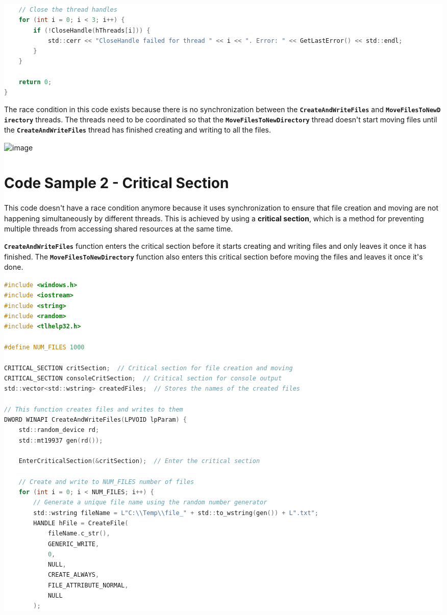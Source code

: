 ```c
    // Close the thread handles
    for (int i = 0; i < 3; i++) {
        if (!CloseHandle(hThreads[i])) {
            std::cerr << "CloseHandle failed for thread " << i << ". Error: " << GetLastError() << std::endl;
        }
    }

    return 0;
}
```

The race condition in this code exists because there is no synchronization between the **`CreateAndWriteFiles`** and **`MoveFilesToNewDirectory`** threads. The threads need to be coordinated so that the **`MoveFilesToNewDirectory`** thread doesn't start moving files until the **`CreateAndWriteFiles`** thread has finished creating and writing to all the files. 

![image](https://github.com/DebugPrivilege/InsightEngineering/assets/63166600/1c311d33-7b4e-46cd-9c0a-c2a75124d27a)


# Code Sample 2 - Critical Section

This code doesn't have a race condition anymore because it uses synchronization to ensure that file creation and moving are not happening simultaneously by different threads. This is achieved by using a **critical section**, which is a method for preventing multiple threads from accessing shared resources at the same time.

**`CreateAndWriteFiles`** function enters the critical section before it starts creating and writing files and only leaves it once it has finished. The **`MoveFilesToNewDirectory`** function also enters this critical section before moving the files and leaves it once it's done.

```c
#include <windows.h>
#include <iostream>
#include <string>
#include <random>
#include <tlhelp32.h>

#define NUM_FILES 1000

CRITICAL_SECTION critSection;  // Critical section for file creation and moving
CRITICAL_SECTION consoleCritSection;  // Critical section for console output
std::vector<std::wstring> createdFiles;  // Stores the names of the created files

// This function creates files and writes to them
DWORD WINAPI CreateAndWriteFiles(LPVOID lpParam) {
    std::random_device rd;
    std::mt19937 gen(rd());

    EnterCriticalSection(&critSection);  // Enter the critical section

    // Create and write to NUM_FILES number of files
    for (int i = 0; i < NUM_FILES; i++) {
        // Generate a unique file name using the random number generator
        std::wstring fileName = L"C:\\Temp\\file_" + std::to_wstring(gen()) + L".txt";
        HANDLE hFile = CreateFile(
            fileName.c_str(),
            GENERIC_WRITE,
            0,
            NULL,
            CREATE_ALWAYS,
            FILE_ATTRIBUTE_NORMAL,
            NULL
        );
```